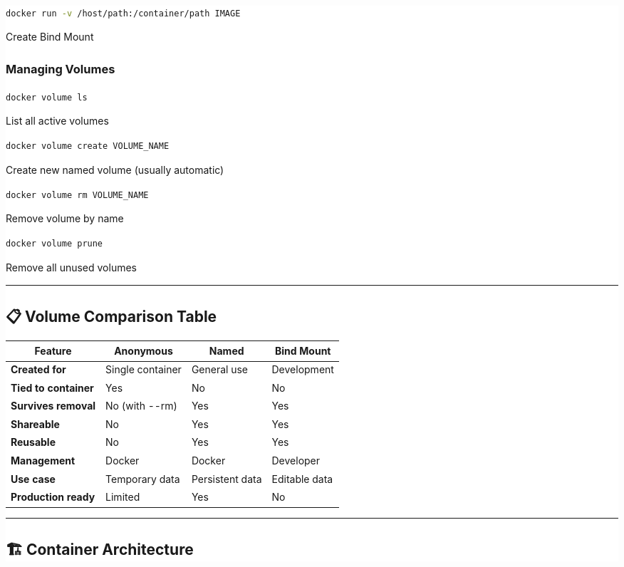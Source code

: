 ```bash
docker run -v /host/path:/container/path IMAGE
```

Create Bind Mount

### Managing Volumes

```bash
docker volume ls
```

List all active volumes

```bash
docker volume create VOLUME_NAME
```

Create new named volume (usually automatic)

```bash
docker volume rm VOLUME_NAME
```

Remove volume by name

```bash
docker volume prune
```

Remove all unused volumes

---

## 📋 Volume Comparison Table

| Feature               | Anonymous        | Named           | Bind Mount    |
| --------------------- | ---------------- | --------------- | ------------- |
| **Created for**       | Single container | General use     | Development   |
| **Tied to container** | Yes              | No              | No            |
| **Survives removal**  | No (with --rm)   | Yes             | Yes           |
| **Shareable**         | No               | Yes             | Yes           |
| **Reusable**          | No               | Yes             | Yes           |
| **Management**        | Docker           | Docker          | Developer     |
| **Use case**          | Temporary data   | Persistent data | Editable data |
| **Production ready**  | Limited          | Yes             | No            |

---

## 🏗️ Container Architecture
